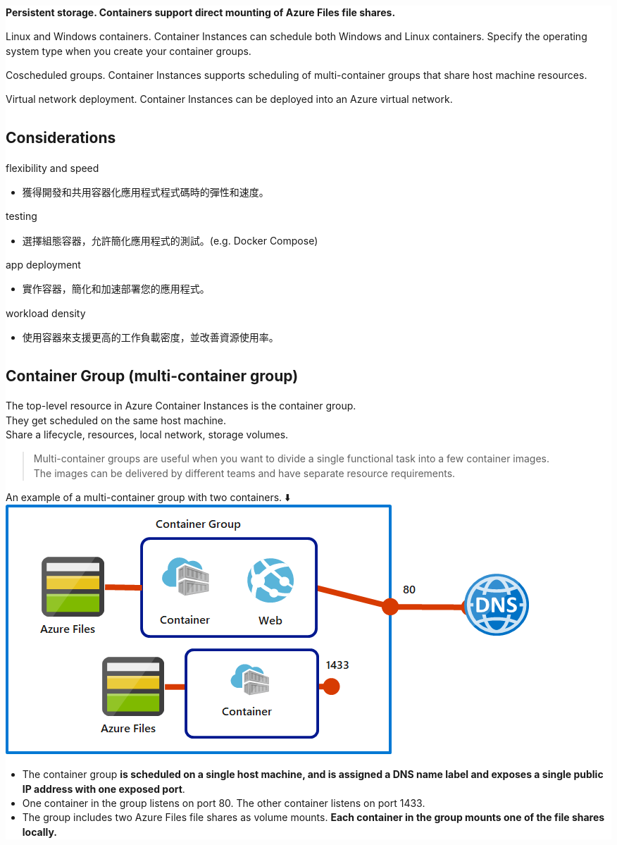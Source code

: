 **Persistent storage. Containers support direct mounting of Azure Files file shares.**  

Linux and Windows containers. Container Instances can schedule both Windows and Linux containers. Specify the operating system type when you create your container groups.  

Coscheduled groups. Container Instances supports scheduling of multi-container groups that share host machine resources.  

Virtual network deployment. Container Instances can be deployed into an Azure virtual network.

## Considerations 

flexibility and speed
- 獲得開發和共用容器化應用程式程式碼時的彈性和速度。  

testing
- 選擇組態容器，允許簡化應用程式的測試。(e.g. Docker Compose)  

app deployment
- 實作容器，簡化和加速部署您的應用程式。  

workload density 
- 使用容器來支援更高的工作負載密度，並改善資源使用率。  

## Container Group (multi-container group)

The top-level resource in Azure Container Instances is the container group.   
They get scheduled on the same host machine.  
Share a lifecycle, resources, local network, storage volumes.  

> Multi-container groups are useful when you want to divide a single functional task into a few container images.  
> The images can be delivered by different teams and have separate resource requirements.  

An example of a multi-container group with two containers. :arrow_down:
![Alt text](image-2.png)
- The container group **is scheduled on a single host machine, and is assigned a DNS name label and exposes a single public IP address with one exposed port**.
- One container in the group listens on port 80. The other container listens on port 1433.
- The group includes two Azure Files file shares as volume mounts. **Each container in the group mounts one of the file shares locally.**
